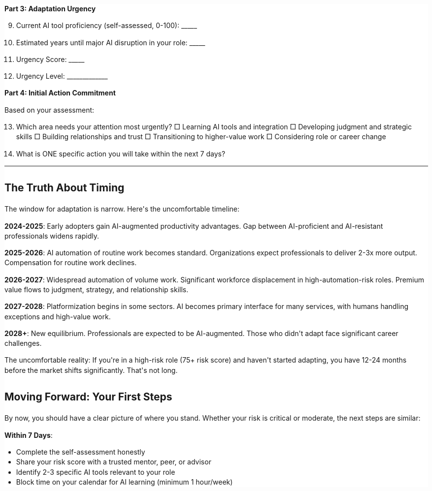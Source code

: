 **Part 3: Adaptation Urgency**

9. Current AI tool proficiency (self-assessed, 0-100): _____

10. Estimated years until major AI disruption in your role: _____

11. Urgency Score: _____

12. Urgency Level: _____________

**Part 4: Initial Action Commitment**

Based on your assessment:

13. Which area needs your attention most urgently?
    □ Learning AI tools and integration
    □ Developing judgment and strategic skills
    □ Building relationships and trust
    □ Transitioning to higher-value work
    □ Considering role or career change

14. What is ONE specific action you will take within the next 7 days?

_________________________________________________________________

## The Truth About Timing

The window for adaptation is narrow. Here's the uncomfortable timeline:

**2024-2025**: Early adopters gain AI-augmented productivity advantages. Gap between AI-proficient and AI-resistant professionals widens rapidly.

**2025-2026**: AI automation of routine work becomes standard. Organizations expect professionals to deliver 2-3x more output. Compensation for routine work declines.

**2026-2027**: Widespread automation of volume work. Significant workforce displacement in high-automation-risk roles. Premium value flows to judgment, strategy, and relationship skills.

**2027-2028**: Platformization begins in some sectors. AI becomes primary interface for many services, with humans handling exceptions and high-value work.

**2028+**: New equilibrium. Professionals are expected to be AI-augmented. Those who didn't adapt face significant career challenges.

The uncomfortable reality: If you're in a high-risk role (75+ risk score) and haven't started adapting, you have 12-24 months before the market shifts significantly. That's not long.

## Moving Forward: Your First Steps

By now, you should have a clear picture of where you stand. Whether your risk is critical or moderate, the next steps are similar:

**Within 7 Days**:
- Complete the self-assessment honestly
- Share your risk score with a trusted mentor, peer, or advisor
- Identify 2-3 specific AI tools relevant to your role
- Block time on your calendar for AI learning (minimum 1 hour/week)
